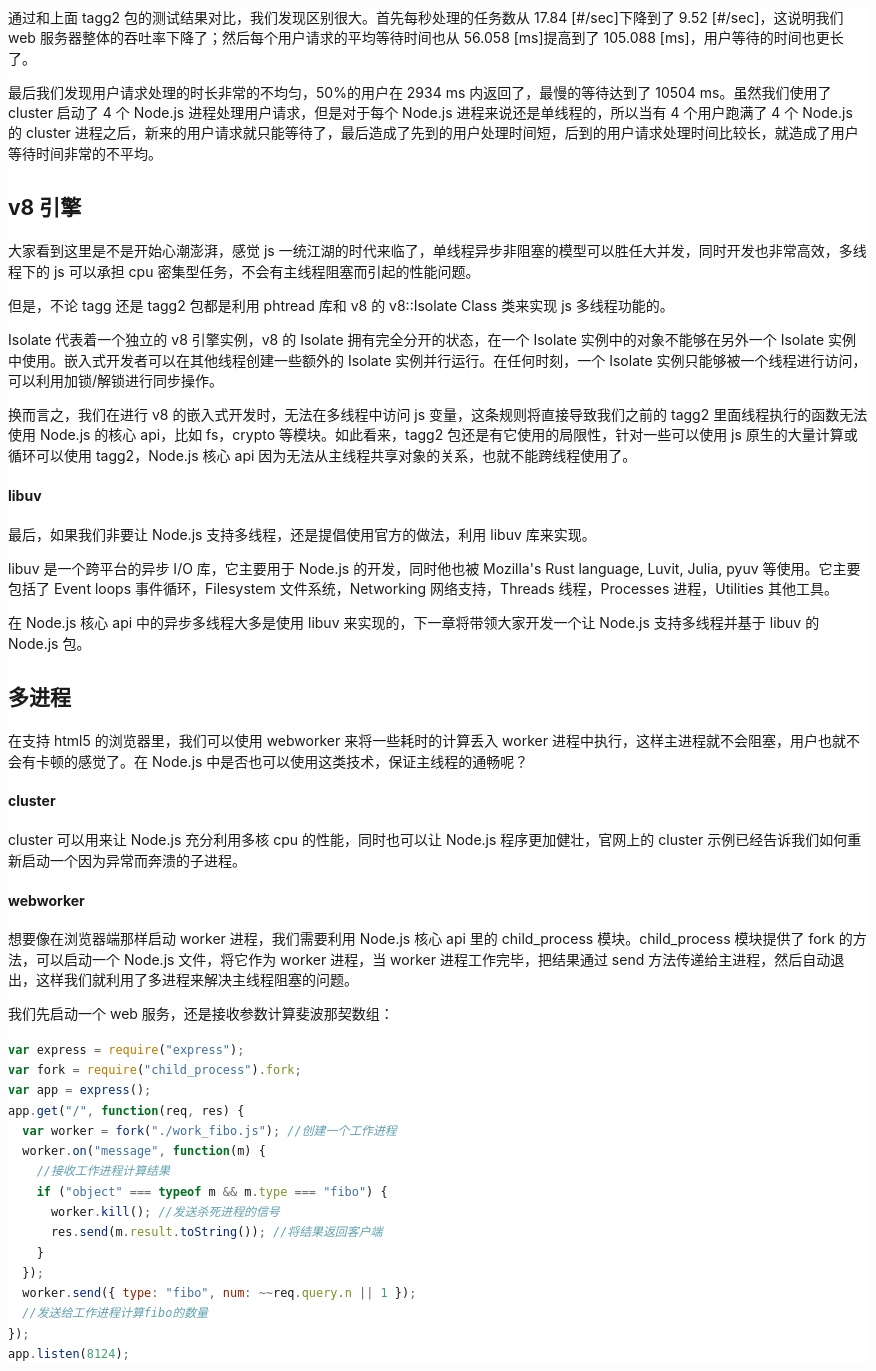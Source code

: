 通过和上面 tagg2 包的测试结果对比，我们发现区别很大。首先每秒处理的任务数从 17.84 [#/sec]下降到了 9.52 [#/sec]，这说明我们 web 服务器整体的吞吐率下降了；然后每个用户请求的平均等待时间也从 56.058 [ms]提高到了 105.088 [ms]，用户等待的时间也更长了。

最后我们发现用户请求处理的时长非常的不均匀，50%的用户在 2934 ms 内返回了，最慢的等待达到了 10504 ms。虽然我们使用了 cluster 启动了 4 个 Node.js 进程处理用户请求，但是对于每个 Node.js 进程来说还是单线程的，所以当有 4 个用户跑满了 4 个 Node.js 的 cluster 进程之后，新来的用户请求就只能等待了，最后造成了先到的用户处理时间短，后到的用户请求处理时间比较长，就造成了用户等待时间非常的不平均。

## v8 引擎

大家看到这里是不是开始心潮澎湃，感觉 js 一统江湖的时代来临了，单线程异步非阻塞的模型可以胜任大并发，同时开发也非常高效，多线程下的 js 可以承担 cpu 密集型任务，不会有主线程阻塞而引起的性能问题。

但是，不论 tagg 还是 tagg2 包都是利用 phtread 库和 v8 的 v8::Isolate Class 类来实现 js 多线程功能的。

Isolate 代表着一个独立的 v8 引擎实例，v8 的 Isolate 拥有完全分开的状态，在一个 Isolate 实例中的对象不能够在另外一个 Isolate 实例中使用。嵌入式开发者可以在其他线程创建一些额外的 Isolate 实例并行运行。在任何时刻，一个 Isolate 实例只能够被一个线程进行访问，可以利用加锁/解锁进行同步操作。

换而言之，我们在进行 v8 的嵌入式开发时，无法在多线程中访问 js 变量，这条规则将直接导致我们之前的 tagg2 里面线程执行的函数无法使用 Node.js 的核心 api，比如 fs，crypto 等模块。如此看来，tagg2 包还是有它使用的局限性，针对一些可以使用 js 原生的大量计算或循环可以使用 tagg2，Node.js 核心 api 因为无法从主线程共享对象的关系，也就不能跨线程使用了。

#### libuv

最后，如果我们非要让 Node.js 支持多线程，还是提倡使用官方的做法，利用 libuv 库来实现。

libuv 是一个跨平台的异步 I/O 库，它主要用于 Node.js 的开发，同时他也被 Mozilla's Rust language, Luvit, Julia, pyuv 等使用。它主要包括了 Event loops 事件循环，Filesystem 文件系统，Networking 网络支持，Threads 线程，Processes 进程，Utilities 其他工具。

在 Node.js 核心 api 中的异步多线程大多是使用 libuv 来实现的，下一章将带领大家开发一个让 Node.js 支持多线程并基于 libuv 的 Node.js 包。

## 多进程

在支持 html5 的浏览器里，我们可以使用 webworker 来将一些耗时的计算丢入 worker 进程中执行，这样主进程就不会阻塞，用户也就不会有卡顿的感觉了。在 Node.js 中是否也可以使用这类技术，保证主线程的通畅呢？

#### cluster

cluster 可以用来让 Node.js 充分利用多核 cpu 的性能，同时也可以让 Node.js 程序更加健壮，官网上的 cluster 示例已经告诉我们如何重新启动一个因为异常而奔溃的子进程。

#### webworker

想要像在浏览器端那样启动 worker 进程，我们需要利用 Node.js 核心 api 里的 child_process 模块。child_process 模块提供了 fork 的方法，可以启动一个 Node.js 文件，将它作为 worker 进程，当 worker 进程工作完毕，把结果通过 send 方法传递给主进程，然后自动退出，这样我们就利用了多进程来解决主线程阻塞的问题。

我们先启动一个 web 服务，还是接收参数计算斐波那契数组：

```js
var express = require("express");
var fork = require("child_process").fork;
var app = express();
app.get("/", function(req, res) {
  var worker = fork("./work_fibo.js"); //创建一个工作进程
  worker.on("message", function(m) {
    //接收工作进程计算结果
    if ("object" === typeof m && m.type === "fibo") {
      worker.kill(); //发送杀死进程的信号
      res.send(m.result.toString()); //将结果返回客户端
    }
  });
  worker.send({ type: "fibo", num: ~~req.query.n || 1 });
  //发送给工作进程计算fibo的数量
});
app.listen(8124);
```
